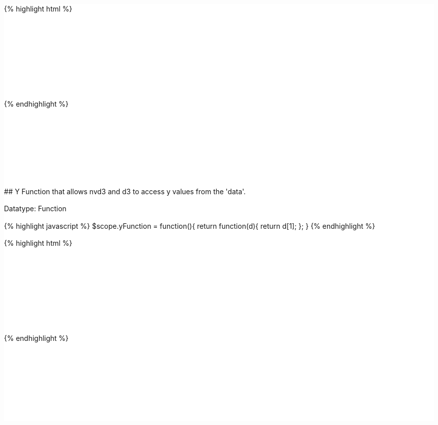 {% highlight html %}
<div ng-controller="ExampleCtrl">
	<nvd3-multi-bar-chart
    	data="exampleData"
        id="xExample"
        width="550"
        height="300"
        x="xFunction()">
        	<svg></svg>
    </nvd3-multi-bar-chart>
</div>
{% endhighlight %}

<div ng-controller="ExampleCtrl">
	<nvd3-multi-bar-chart
    	data="exampleData"
        id="xExample"
        width="550"
        height="300"
        x="xFunction()">
        	<svg></svg>
    </nvd3-multi-bar-chart>
</div>
## Y
Function that allows nvd3 and d3 to access y values from the 'data'.

Datatype: Function

{% highlight javascript %}
$scope.yFunction = function(){
	return function(d){
		return d[1];
	};
}
{% endhighlight %}

{% highlight html %}
<div ng-controller="ExampleCtrl">
	<nvd3-multi-bar-chart
    	data="exampleData"
        id="yExample"
        width="550"
        height="300"
        y="yFunction()">
        	<svg></svg>
    </nvd3-multi-bar-chart>
</div>
{% endhighlight %}

<div ng-controller="ExampleCtrl">
	<nvd3-multi-bar-chart
    	data="exampleData"
        id="yExample"
        width="550"
        height="300"
        y="yFunction()">        
        	<svg></svg>
    </nvd3-multi-bar-chart>
</div>
            